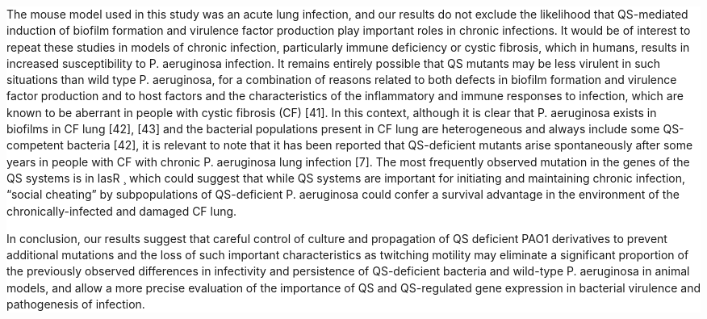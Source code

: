 The mouse model used in this study was an acute lung infection, and our results do not exclude the likelihood that QS-mediated induction of biofilm formation and virulence factor production play important roles in chronic infections. It would be of interest to repeat these studies in models of chronic infection, particularly immune deficiency or cystic fibrosis, which in humans, results in increased susceptibility to P. aeruginosa infection. It remains entirely possible that QS mutants may be less virulent in such situations than wild type P. aeruginosa, for a combination of reasons related to both defects in biofilm formation and virulence factor production and to host factors and the characteristics of the inflammatory and immune responses to infection, which are known to be aberrant in people with cystic fibrosis (CF) [41]. In this context, although it is clear that P. aeruginosa exists in biofilms in CF lung [42], [43] and the bacterial populations present in CF lung are heterogeneous and always include some QS-competent bacteria [42], it is relevant to note that it has been reported that QS-deficient mutants arise spontaneously after some years in people with CF with chronic P. aeruginosa lung infection [7]. The most frequently observed mutation in the genes of the QS systems is in lasR ¸ which could suggest that while QS systems are important for initiating and maintaining chronic infection, “social cheating” by subpopulations of QS-deficient P. aeruginosa could confer a survival advantage in the environment of the chronically-infected and damaged CF lung.

In conclusion, our results suggest that careful control of culture and propagation of QS deficient PAO1 derivatives to prevent additional mutations and the loss of such important characteristics as twitching motility may eliminate a significant proportion of the previously observed differences in infectivity and persistence of QS-deficient bacteria and wild-type P. aeruginosa in animal models, and allow a more precise evaluation of the importance of QS and QS-regulated gene expression in bacterial virulence and pathogenesis of infection.

